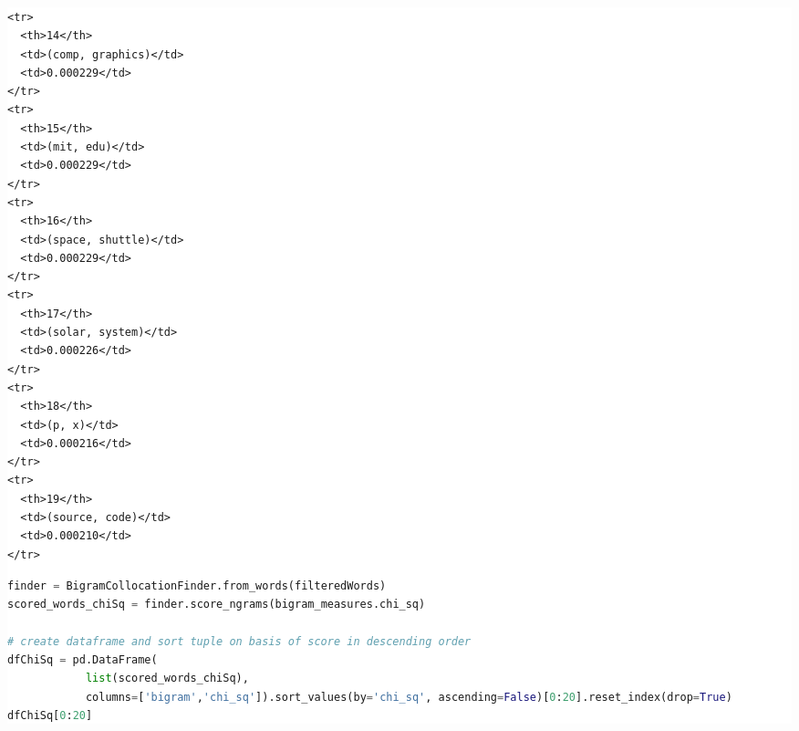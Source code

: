     <tr>
      <th>14</th>
      <td>(comp, graphics)</td>
      <td>0.000229</td>
    </tr>
    <tr>
      <th>15</th>
      <td>(mit, edu)</td>
      <td>0.000229</td>
    </tr>
    <tr>
      <th>16</th>
      <td>(space, shuttle)</td>
      <td>0.000229</td>
    </tr>
    <tr>
      <th>17</th>
      <td>(solar, system)</td>
      <td>0.000226</td>
    </tr>
    <tr>
      <th>18</th>
      <td>(p, x)</td>
      <td>0.000216</td>
    </tr>
    <tr>
      <th>19</th>
      <td>(source, code)</td>
      <td>0.000210</td>
    </tr>
  </tbody>
</table>
</div>




```python
finder = BigramCollocationFinder.from_words(filteredWords)
scored_words_chiSq = finder.score_ngrams(bigram_measures.chi_sq)

# create dataframe and sort tuple on basis of score in descending order
dfChiSq = pd.DataFrame(
            list(scored_words_chiSq), 
            columns=['bigram','chi_sq']).sort_values(by='chi_sq', ascending=False)[0:20].reset_index(drop=True)
dfChiSq[0:20]
```




<div>
<style scoped>
    .dataframe tbody tr th:only-of-type {
        vertical-align: middle;
    }
